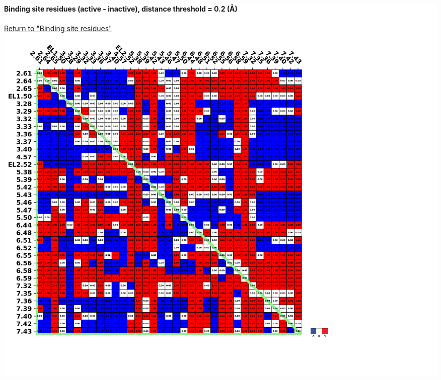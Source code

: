 #### Binding site residues (active - inactive), distance threshold = 0.2 (Å)<br>

[Return to "Binding site residues"](#Binding-site-residues)<br>

<table><tr>
<img src="../../aminergic_receptors_2023-03/heatmaps_aminergic/dopaminergic/DRD2/diff_a.7jvr-i.7dfp/bsi_matrix/bsi_matrix_cutoff_0.2.png" alt="drawing" width="600"/>
<img src="color_class.png" alt="drawing" width="50"/></td>
</tr></table>
<br>
<a name="Binding-site-residues_pdf_cutoff_0.4_diff_a.7jvr-i.7dfp"></a><br>
